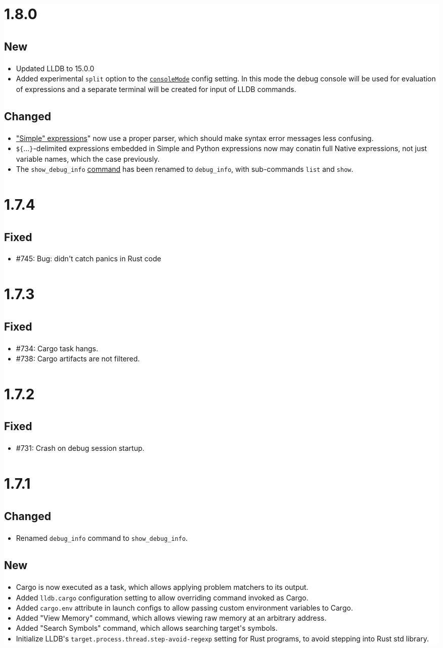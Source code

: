 # 1.8.0

## New
- Updated LLDB to 15.0.0
- Added experimental `split` option to the [`consoleMode`](MANUAL.md#general) config setting.  In this mode the debug console
  will be used for evaluation of expressions and a separate terminal will be created for input of LLDB commands.

## Changed
- ["Simple" expressions](MANUAL.md#simple-expressions)" now use a proper parser, which should make syntax error messages less confusing.
- `${`...`}`-delimited expressions embedded in Simple and Python expressions now may conatin full Native expressions,
not just variable names, which the case previously.
- The `show_debug_info` [command](MANUAL.md#debugger-commands) has been renamed to `debug_info`, with sub-commands `list` and `show`.

# 1.7.4

## Fixed
- #745: Bug: didn't catch panics in Rust code

# 1.7.3

## Fixed
- #734: Cargo task hangs.
- #738: Cargo artifacts are not filtered.

# 1.7.2

## Fixed
- #731: Crash on debug session startup.

# 1.7.1

## Changed
- Renamed `debug_info` command to `show_debug_info`.

## New
- Cargo is now executed as a task, which allows applying problem matchers to its output.
- Added `lldb.cargo` configuration setting to allow overriding command invoked as Cargo.
- Added `cargo.env` attribute in launch configs to allow passing custom environment variables to Cargo.
- Added "View Memory" command, which allows viewing raw memory at an arbitrary address.
- Added "Search Symbols" command, which allows searching target's symbols.
- Initialize LLDB's `target.process.thread.step-avoid-regexp` setting for Rust programs, to avoid stepping into Rust std library.
